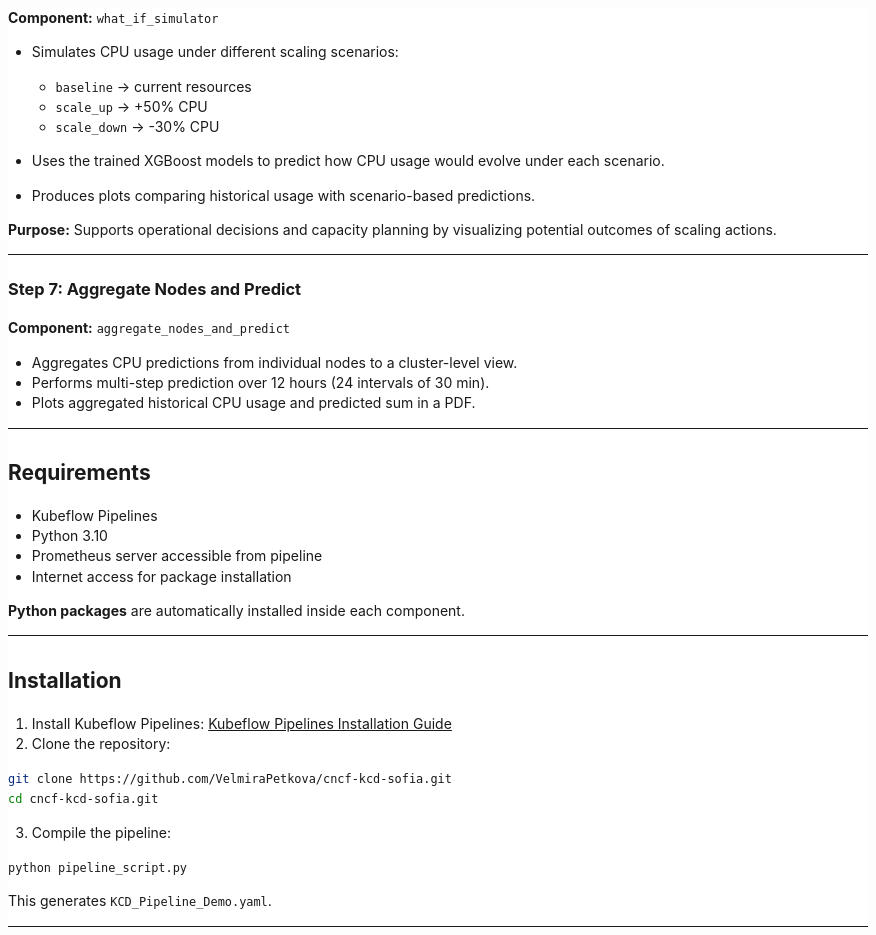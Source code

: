 **Component:** `what_if_simulator`

* Simulates CPU usage under different scaling scenarios:

  * `baseline` → current resources
  * `scale_up` → +50% CPU
  * `scale_down` → -30% CPU
* Uses the trained XGBoost models to predict how CPU usage would evolve under each scenario.
* Produces plots comparing historical usage with scenario-based predictions.

**Purpose:** Supports operational decisions and capacity planning by visualizing potential outcomes of scaling actions.

---

### Step 7: Aggregate Nodes and Predict

**Component:** `aggregate_nodes_and_predict`

* Aggregates CPU predictions from individual nodes to a cluster-level view.
* Performs multi-step prediction over 12 hours (24 intervals of 30 min).
* Plots aggregated historical CPU usage and predicted sum in a PDF.

---

## Requirements

* Kubeflow Pipelines
* Python 3.10
* Prometheus server accessible from pipeline
* Internet access for package installation

**Python packages** are automatically installed inside each component.

---

## Installation

1. Install Kubeflow Pipelines: [Kubeflow Pipelines Installation Guide](https://www.kubeflow.org/docs/components/pipelines/installation/)
2. Clone the repository:

```bash
git clone https://github.com/VelmiraPetkova/cncf-kcd-sofia.git
cd cncf-kcd-sofia.git
````

3. Compile the pipeline:

```bash
python pipeline_script.py
```

This generates `KCD_Pipeline_Demo.yaml`.

---
